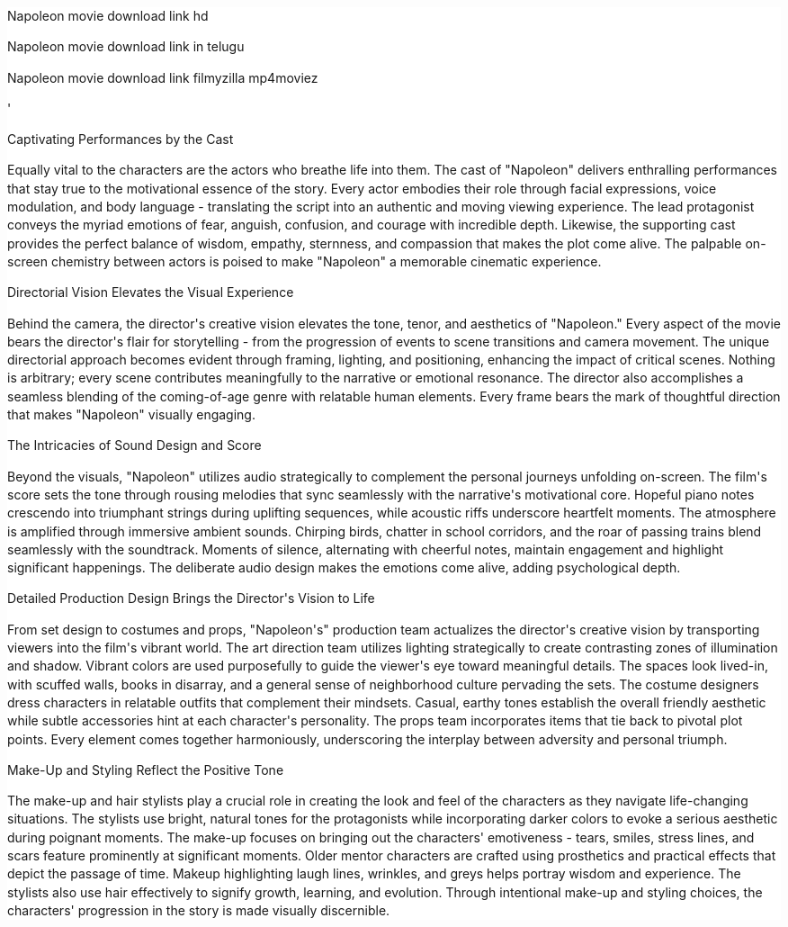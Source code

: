 Napoleon movie download link hd

Napoleon movie download link in telugu

Napoleon movie download link filmyzilla mp4moviez

'

Captivating Performances by the Cast

Equally vital to the characters are the actors who breathe life into them. The cast of "Napoleon" delivers enthralling performances that stay true to the motivational essence of the story. Every actor embodies their role through facial expressions, voice modulation, and body language - translating the script into an authentic and moving viewing experience. The lead protagonist conveys the myriad emotions of fear, anguish, confusion, and courage with incredible depth. Likewise, the supporting cast provides the perfect balance of wisdom, empathy, sternness, and compassion that makes the plot come alive. The palpable on-screen chemistry between actors is poised to make "Napoleon" a memorable cinematic experience.

Directorial Vision Elevates the Visual Experience

Behind the camera, the director's creative vision elevates the tone, tenor, and aesthetics of "Napoleon." Every aspect of the movie bears the director's flair for storytelling - from the progression of events to scene transitions and camera movement. The unique directorial approach becomes evident through framing, lighting, and positioning, enhancing the impact of critical scenes. Nothing is arbitrary; every scene contributes meaningfully to the narrative or emotional resonance. The director also accomplishes a seamless blending of the coming-of-age genre with relatable human elements. Every frame bears the mark of thoughtful direction that makes "Napoleon" visually engaging.

The Intricacies of Sound Design and Score

Beyond the visuals, "Napoleon" utilizes audio strategically to complement the personal journeys unfolding on-screen. The film's score sets the tone through rousing melodies that sync seamlessly with the narrative's motivational core. Hopeful piano notes crescendo into triumphant strings during uplifting sequences, while acoustic riffs underscore heartfelt moments. The atmosphere is amplified through immersive ambient sounds. Chirping birds, chatter in school corridors, and the roar of passing trains blend seamlessly with the soundtrack. Moments of silence, alternating with cheerful notes, maintain engagement and highlight significant happenings. The deliberate audio design makes the emotions come alive, adding psychological depth.

Detailed Production Design Brings the Director's Vision to Life

From set design to costumes and props, "Napoleon's" production team actualizes the director's creative vision by transporting viewers into the film's vibrant world. The art direction team utilizes lighting strategically to create contrasting zones of illumination and shadow. Vibrant colors are used purposefully to guide the viewer's eye toward meaningful details. The spaces look lived-in, with scuffed walls, books in disarray, and a general sense of neighborhood culture pervading the sets. The costume designers dress characters in relatable outfits that complement their mindsets. Casual, earthy tones establish the overall friendly aesthetic while subtle accessories hint at each character's personality. The props team incorporates items that tie back to pivotal plot points. Every element comes together harmoniously, underscoring the interplay between adversity and personal triumph.

Make-Up and Styling Reflect the Positive Tone

The make-up and hair stylists play a crucial role in creating the look and feel of the characters as they navigate life-changing situations. The stylists use bright, natural tones for the protagonists while incorporating darker colors to evoke a serious aesthetic during poignant moments. The make-up focuses on bringing out the characters' emotiveness - tears, smiles, stress lines, and scars feature prominently at significant moments. Older mentor characters are crafted using prosthetics and practical effects that depict the passage of time. Makeup highlighting laugh lines, wrinkles, and greys helps portray wisdom and experience. The stylists also use hair effectively to signify growth, learning, and evolution. Through intentional make-up and styling choices, the characters' progression in the story is made visually discernible.
